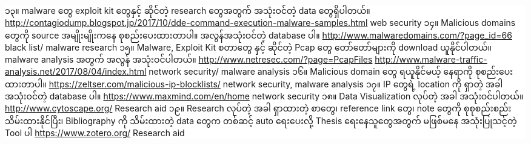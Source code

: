 <tr>
<td align="left">၁၃။</td>
<td>malware တွေ exploit kit တွေနှင့် ဆိုင်တဲ့ research တွေအတွက် အသုံးဝင်တဲ့ data တွေရှိပါတယ်။</td>
<td><a href="http://contagiodump.blogspot.jp/2017/10/dde-command-execution-malware-samples.html">http://contagiodump.blogspot.jp/2017/10/dde-command-execution-malware-samples.html</a></td>
<td>web security</td>
</tr>

<tr>
<td align="left">၁၄။</td>
<td>Malicious domains တွေကို  source အမျိုးမျိုးကနေ စုစည်းပေးထားတာပါ။ အလွန်အသုံးဝင်တဲ့ database  ပါ။</td>
<td><a href="http://www.malwaredomains.com/?page_id=66">http://www.malwaredomains.com/?page_id=66</a></td>
<td>black list/ malware research</td>
</tr>

<tr>
<td align="left">၁၅။</td>
<td>Malware, Exploit Kit စတာတွေ နှင့် ဆိုင်တဲ့ Pcap တွေ တော်တော်များကို download ယူနိုင်ပါတယ်။ malware analysis အတွက် အလွန် အသုံးဝင်ပါတယ်။</td>
<td><a href="http://www.netresec.com/?page=PcapFiles">http://www.netresec.com/?page=PcapFiles</a> <a href="http://www.malware-traffic-analysis.net/2017/08/04/index.html">http://www.malware-traffic-analysis.net/2017/08/04/index.html</a></td>
<td>network security/ malware analysis</td>
</tr>

<tr>
<td align="left">၁၆။</td>
<td>Malicious  domain တွေ ရယူနိုင်မယ့် နေရာကို စုစည်းပေးထားတာပါ။</td>
<td><a href="https://zeltser.com/malicious-ip-blocklists/">https://zeltser.com/malicious-ip-blocklists/</a></td>
<td>network security, malware analysis</td>
</tr>

<tr>
<td align="left">၁၇။</td>
<td>IP တွေရဲ့ location ကို ရှာတဲ့ အခါ အသုံးဝင်တဲ့ database ပါ။</td>
<td><a href="https://www.maxmind.com/en/home">https://www.maxmind.com/en/home</a></td>
<td>network security</td>
</tr>

<tr>
<td align="left">၁၈။</td>
<td>Data Visualization လုပ်တဲ့ အခါ အသုံးဝင်ပါတယ်။</td>
<td><a href="http://www.cytoscape.org/">http://www.cytoscape.org/</a></td>
<td>Research aid</td>
</tr>

<tr>
<td align="left">၁၉။</td>
<td>Research လုပ်တဲ့ အခါ ရှာထားတဲ့ စာတွေ၊ reference link တွေ၊ note တွေကို စုစုစည်းစည်း သိမ်းထားနိုင်ပြီး၊ Bibliography ကို သိမ်းထားတဲ့ data တွေက တစ်ဆင့် auto ရေးပေးလို့ Thesis ရေးနေသူတွေအတွက် မဖြစ်မနေ အသုံးပြုသင့်တဲ့ Tool ပါ</td>
<td><a href="https://www.zotero.org/">https://www.zotero.org/</a></td>
<td>Research aid</td>
</tr>
